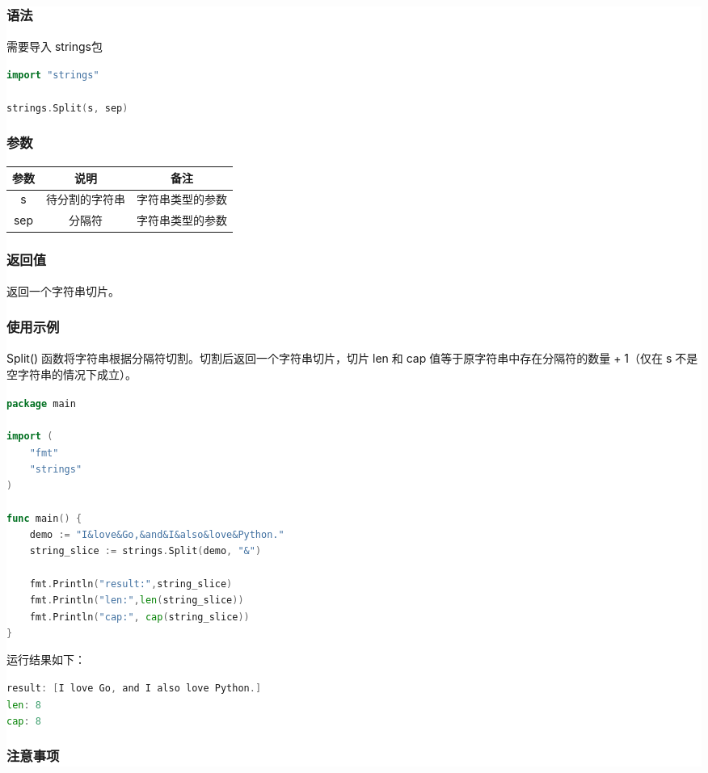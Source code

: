 ### 语法

需要导入 strings包

```go
import "strings"

strings.Split(s, sep)
```

### 参数

| 参数 |      说明      |       备注       |
| :--: | :------------: | :--------------: |
|  s   | 待分割的字符串 | 字符串类型的参数 |
| sep  |     分隔符     | 字符串类型的参数 |

### 返回值

返回一个字符串切片。

### 使用示例

Split() 函数将字符串根据分隔符切割。切割后返回一个字符串切片，切片 len 和 cap 值等于原字符串中存在分隔符的数量 + 1（仅在 s 不是空字符串的情况下成立）。

```go
package main
 
import (
	"fmt"
	"strings"
)
 
func main() {
	demo := "I&love&Go,&and&I&also&love&Python."
	string_slice := strings.Split(demo, "&")
 
	fmt.Println("result:",string_slice)
	fmt.Println("len:",len(string_slice))
	fmt.Println("cap:", cap(string_slice))
}
```

运行结果如下：

```go
result: [I love Go, and I also love Python.]
len: 8
cap: 8
```

### 注意事项
